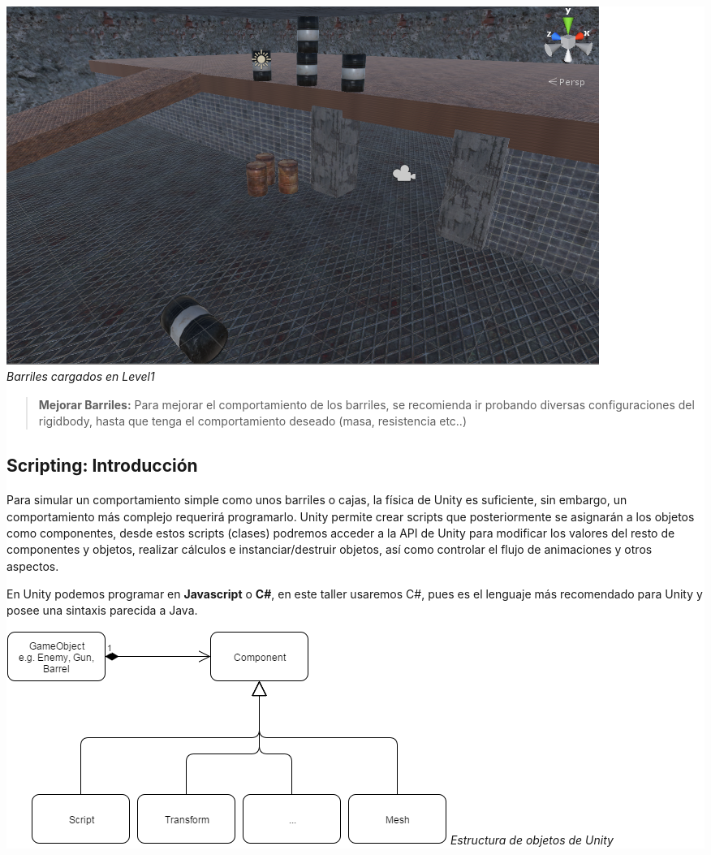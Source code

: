 ![](images/barrel_level.png)    
_Barriles cargados en Level1_

> **Mejorar Barriles:** Para mejorar el comportamiento de los barriles, se recomienda ir probando diversas configuraciones del rigidbody, hasta que tenga el comportamiento deseado (masa, resistencia etc..)

<div style="page-break-before:always"></div>

## Scripting: Introducción
Para simular un comportamiento simple como unos barriles o cajas, la física de Unity es suficiente, sin embargo, un comportamiento más complejo requerirá programarlo. Unity permite crear scripts que posteriormente se asignarán a los objetos como componentes, desde estos scripts (clases) podremos acceder a la API de Unity para modificar los valores del resto de componentes y objetos, realizar cálculos e instanciar/destruir objetos, así como controlar el flujo de animaciones y otros aspectos.

En Unity podemos programar en **Javascript** o **C#**, en este taller usaremos C#, pues es el lenguaje más recomendado para Unity y posee una sintaxis parecida a Java.

![](images/gameobject_diagram.png)
_Estructura de objetos de Unity_
